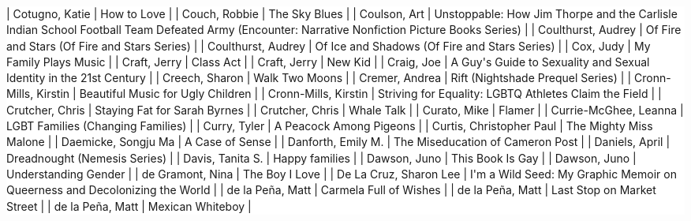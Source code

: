 | Cotugno, Katie                     | How to Love                                                                                                                                                 |
| Couch, Robbie                      | The Sky Blues                                                                                                                                               |
| Coulson, Art                       | Unstoppable: How Jim Thorpe and the Carlisle Indian School Football Team Defeated Army (Encounter: Narrative Nonfiction Picture Books Series)               |
| Coulthurst, Audrey                 | Of Fire and Stars (Of Fire and Stars Series)                                                                                                                |
| Coulthurst, Audrey                 | Of Ice and Shadows (Of Fire and Stars Series)                                                                                                               |
| Cox, Judy                          | My Family Plays Music                                                                                                                                       |
| Craft, Jerry                       | Class Act                                                                                                                                                   |
| Craft, Jerry                       | New Kid                                                                                                                                                     |
| Craig, Joe                         | A Guy's Guide to Sexuality and Sexual Identity in the 21st Century                                                                                          |
| Creech, Sharon                     | Walk Two Moons                                                                                                                                              |
| Cremer, Andrea                     | Rift (Nightshade Prequel Series)                                                                                                                            |
| Cronn-Mills, Kirstin               | Beautiful Music for Ugly Children                                                                                                                           |
| Cronn-Mills, Kirstin               | Striving for Equality: LGBTQ Athletes Claim the Field                                                                                                       |
| Crutcher, Chris                    | Staying Fat for Sarah Byrnes                                                                                                                                |
| Crutcher, Chris                    | Whale Talk                                                                                                                                                  |
| Curato, Mike                       | Flamer                                                                                                                                                      |
| Currie-McGhee, Leanna              | LGBT Families (Changing Families)                                                                                                                           |
| Curry, Tyler                       | A Peacock Among Pigeons                                                                                                                                     |
| Curtis, Christopher Paul           | The Mighty Miss Malone                                                                                                                                      |
| Daemicke, Songju Ma                | A Case of Sense                                                                                                                                             |
| Danforth, Emily M.                 | The Miseducation of Cameron Post                                                                                                                            |
| Daniels, April                     | Dreadnought (Nemesis Series)                                                                                                                                |
| Davis, Tanita S.                   | Happy families                                                                                                                                              |
| Dawson, Juno                       | This Book Is Gay                                                                                                                                            |
| Dawson, Juno                       | Understanding Gender                                                                                                                                        |
| de Gramont, Nina                   | The Boy I Love                                                                                                                                              |
| De La Cruz, Sharon Lee             | I'm a Wild Seed: My Graphic Memoir on Queerness and Decolonizing the World                                                                                  |
| de la Peña, Matt                   | Carmela Full of Wishes                                                                                                                                      |
| de la Peña, Matt                   | Last Stop on Market Street                                                                                                                                  |
| de la Peña, Matt                   | Mexican Whiteboy                                                                                                                                            |